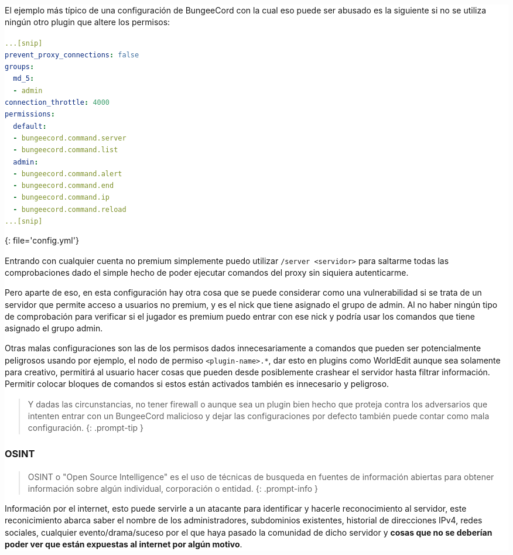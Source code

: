 El ejemplo más típico de una configuración de BungeeCord con la cual eso puede ser abusado es la siguiente si no se utiliza ningún otro plugin que altere los permisos:

```yaml
...[snip]
prevent_proxy_connections: false
groups:
  md_5:
  - admin
connection_throttle: 4000
permissions:
  default:
  - bungeecord.command.server
  - bungeecord.command.list
  admin:
  - bungeecord.command.alert
  - bungeecord.command.end
  - bungeecord.command.ip
  - bungeecord.command.reload
...[snip]
```
{: file='config.yml'}

Entrando con cualquier cuenta no premium simplemente puedo utilizar `/server <servidor>` para saltarme todas las comprobaciones dado el simple hecho de poder ejecutar comandos del proxy sin siquiera autenticarme.

Pero aparte de eso, en esta configuración hay otra cosa que se puede considerar como una vulnerabilidad si se trata de un servidor que permite acceso a usuarios no premium, y es el nick que tiene asignado el grupo de admin. Al no haber ningún tipo de comprobación para verificar si el jugador es premium puedo entrar con ese nick y podría usar los comandos que tiene asignado el grupo admin.

Otras malas configuraciones son las de los permisos dados innecesariamente a comandos que pueden ser potencialmente peligrosos usando por ejemplo, el nodo de permiso `<plugin-name>.*`, dar esto en plugins como WorldEdit aunque sea solamente para creativo, permitirá al usuario hacer cosas que pueden desde posiblemente crashear el servidor hasta filtrar información. Permitir colocar bloques de comandos si estos están activados también es innecesario y peligroso.

> Y dadas las circunstancias, no tener firewall o aunque sea un plugin bien hecho que proteja contra los adversarios que intenten entrar con un BungeeCord malicioso y dejar las configuraciones por defecto también puede contar como mala configuración.
{: .prompt-tip }

### OSINT

> OSINT o "Open Source Intelligence" es el uso de técnicas de busqueda en fuentes de información abiertas para obtener información sobre algún individual, corporación o entidad.
{: .prompt-info }

Información por el internet, esto puede servirle a un atacante para identificar y hacerle reconocimiento al servidor, este reconicimiento abarca saber el nombre de los administradores, subdominios existentes, historial de direcciones IPv4, redes sociales, cualquier evento/drama/suceso por el que haya pasado la comunidad de dicho servidor y **cosas que no se deberían poder ver que están expuestas al internet por algún motivo**.
